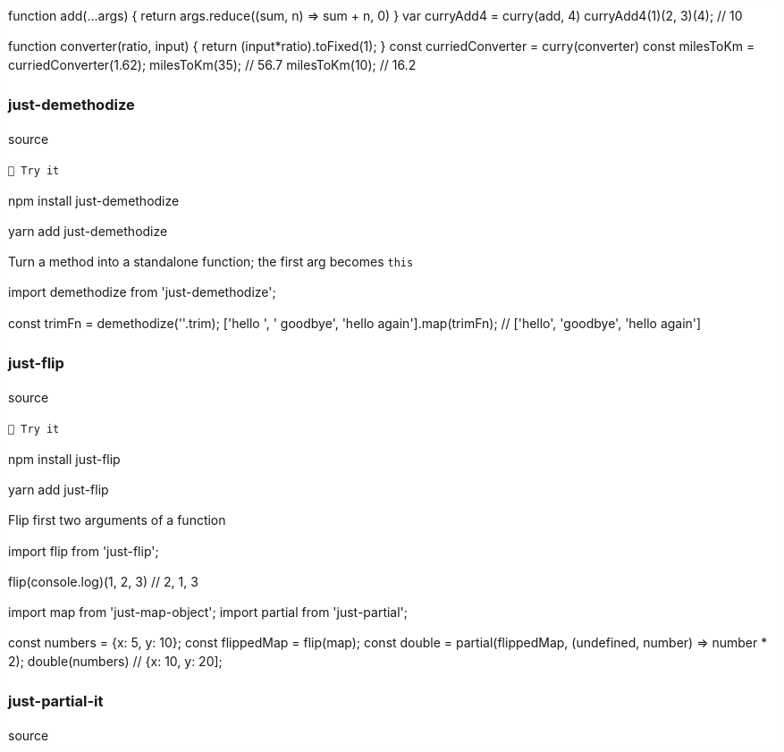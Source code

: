 function add(...args) {
  return args.reduce((sum, n) \=> sum + n, 0)
}
var curryAdd4 \= curry(add, 4)
curryAdd4(1)(2, 3)(4); // 10

function converter(ratio, input) {
  return (input\*ratio).toFixed(1);
}
const curriedConverter \= curry(converter)
const milesToKm \= curriedConverter(1.62);
milesToKm(35); // 56.7
milesToKm(10); // 16.2

### just-demethodize

source

`🍦 Try it`

npm install just-demethodize

yarn add just-demethodize

Turn a method into a standalone function; the first arg becomes `this`

import demethodize from 'just-demethodize';

const trimFn \= demethodize(''.trim);
\['hello ', ' goodbye', 'hello again'\].map(trimFn); // \['hello', 'goodbye', 'hello again'\]

### just-flip

source

`🍦 Try it`

npm install just-flip

yarn add just-flip

Flip first two arguments of a function

import flip from 'just-flip';

flip(console.log)(1, 2, 3) // 2, 1, 3

import map from 'just-map-object';
import partial from 'just-partial';

const numbers \= {x: 5, y: 10};
const flippedMap \= flip(map);
const double \= partial(flippedMap, (undefined, number) \=> number \* 2);
double(numbers) // {x: 10, y: 20\];

### just-partial-it

source
